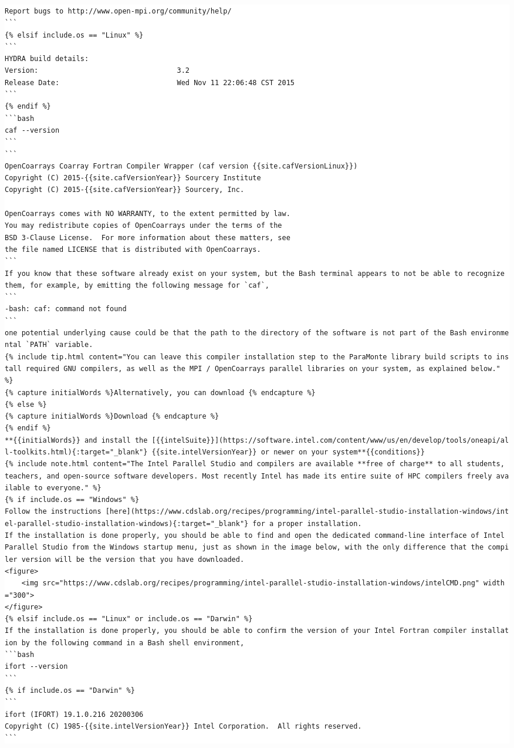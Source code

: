     Report bugs to http://www.open-mpi.org/community/help/
    ```  
    {% elsif include.os == "Linux" %}
    ```
    HYDRA build details:
    Version:                                 3.2
    Release Date:                            Wed Nov 11 22:06:48 CST 2015
    ```  
    {% endif %}
    ```bash
    caf --version
    ```  
    ```
    OpenCoarrays Coarray Fortran Compiler Wrapper (caf version {{site.cafVersionLinux}})
    Copyright (C) 2015-{{site.cafVersionYear}} Sourcery Institute
    Copyright (C) 2015-{{site.cafVersionYear}} Sourcery, Inc.

    OpenCoarrays comes with NO WARRANTY, to the extent permitted by law.
    You may redistribute copies of OpenCoarrays under the terms of the
    BSD 3-Clause License.  For more information about these matters, see
    the file named LICENSE that is distributed with OpenCoarrays.
    ```  
    If you know that these software already exist on your system, but the Bash terminal appears to not be able to recognize them, for example, by emitting the following message for `caf`,  
    ```
    -bash: caf: command not found
    ```  
    one potential underlying cause could be that the path to the directory of the software is not part of the Bash environmental `PATH` variable.  
    {% include tip.html content="You can leave this compiler installation step to the ParaMonte library build scripts to install required GNU compilers, as well as the MPI / OpenCoarrays parallel libraries on your system, as explained below." %}  
    {% capture initialWords %}Alternatively, you can download {% endcapture %}
    {% else %}
    {% capture initialWords %}Download {% endcapture %}
    {% endif %}
    **{{initialWords}} and install the [{{intelSuite}}](https://software.intel.com/content/www/us/en/develop/tools/oneapi/all-toolkits.html){:target="_blank"} {{site.intelVersionYear}} or newer on your system**{{conditions}} 
    {% include note.html content="The Intel Parallel Studio and compilers are available **free of charge** to all students, teachers, and open-source software developers. Most recently Intel has made its entire suite of HPC compilers freely available to everyone." %}  
    {% if include.os == "Windows" %}
    Follow the instructions [here](https://www.cdslab.org/recipes/programming/intel-parallel-studio-installation-windows/intel-parallel-studio-installation-windows){:target="_blank"} for a proper installation.  
    If the installation is done properly, you should be able to find and open the dedicated command-line interface of Intel Parallel Studio from the Windows startup menu, just as shown in the image below, with the only difference that the compiler version will be the version that you have downloaded.  
    <figure>
        <img src="https://www.cdslab.org/recipes/programming/intel-parallel-studio-installation-windows/intelCMD.png" width="300">
    </figure>
    {% elsif include.os == "Linux" or include.os == "Darwin" %}
    If the installation is done properly, you should be able to confirm the version of your Intel Fortran compiler installation by the following command in a Bash shell environment,  
    ```bash
    ifort --version
    ```  
    {% if include.os == "Darwin" %}
    ```
    ifort (IFORT) 19.1.0.216 20200306
    Copyright (C) 1985-{{site.intelVersionYear}} Intel Corporation.  All rights reserved.
    ```  